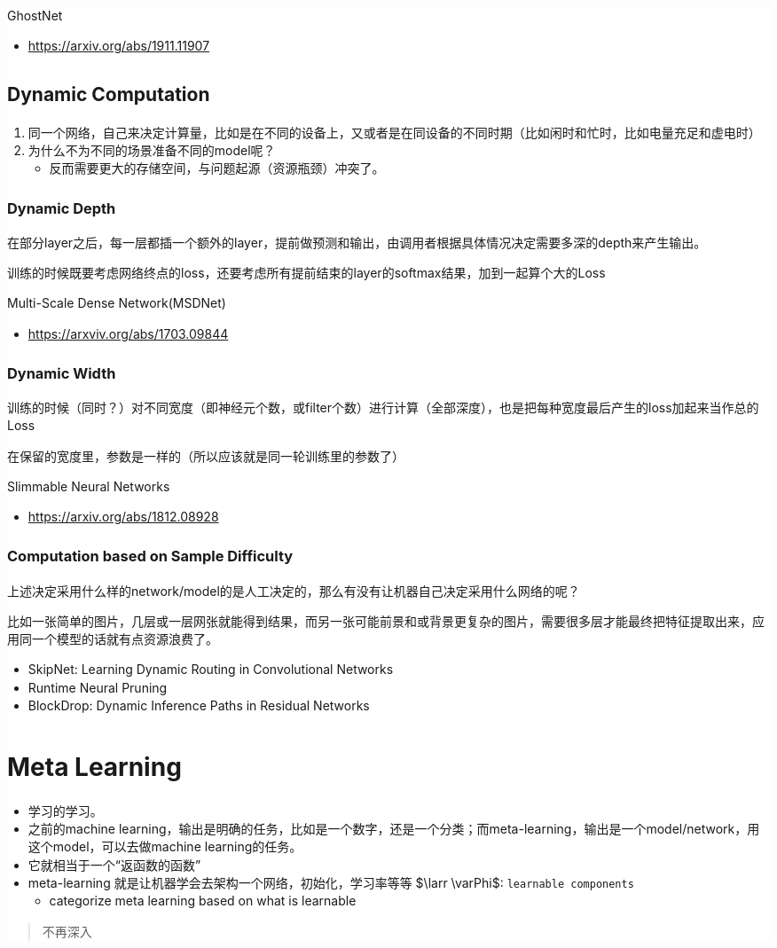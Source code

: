 GhostNet
* https://arxiv.org/abs/1911.11907

## Dynamic Computation

1. 同一个网络，自己来决定计算量，比如是在不同的设备上，又或者是在同设备的不同时期（比如闲时和忙时，比如电量充足和虚电时）
2. 为什么不为不同的场景准备不同的model呢？
    * 反而需要更大的存储空间，与问题起源（资源瓶颈）冲突了。

### Dynamic Depth

在部分layer之后，每一层都插一个额外的layer，提前做预测和输出，由调用者根据具体情况决定需要多深的depth来产生输出。

训练的时候既要考虑网络终点的loss，还要考虑所有提前结束的layer的softmax结果，加到一起算个大的Loss

Multi-Scale Dense Network(MSDNet)
* https://arxviv.org/abs/1703.09844

### Dynamic Width

训练的时候（同时？）对不同宽度（即神经元个数，或filter个数）进行计算（全部深度），也是把每种宽度最后产生的loss加起来当作总的Loss

在保留的宽度里，参数是一样的（所以应该就是同一轮训练里的参数了）

Slimmable Neural Networks
* https://arxiv.org/abs/1812.08928

### Computation based on Sample Difficulty

上述决定采用什么样的network/model的是人工决定的，那么有没有让机器自己决定采用什么网络的呢？

比如一张简单的图片，几层或一层网张就能得到结果，而另一张可能前景和或背景更复杂的图片，需要很多层才能最终把特征提取出来，应用同一个模型的话就有点资源浪费了。

* SkipNet: Learning Dynamic Routing in Convolutional Networks 
* Runtime Neural Pruning
* BlockDrop: Dynamic Inference Paths in Residual Networks

# Meta Learning

* 学习的学习。
* 之前的machine learning，输出是明确的任务，比如是一个数字，还是一个分类；而meta-learning，输出是一个model/network，用这个model，可以去做machine learning的任务。
* 它就相当于一个“返函数的函数”
* meta-learning 就是让机器学会去架构一个网络，初始化，学习率等等 $\larr \varPhi$: `learnable components`
    * categorize meta learning based on what is learnable

> 不再深入